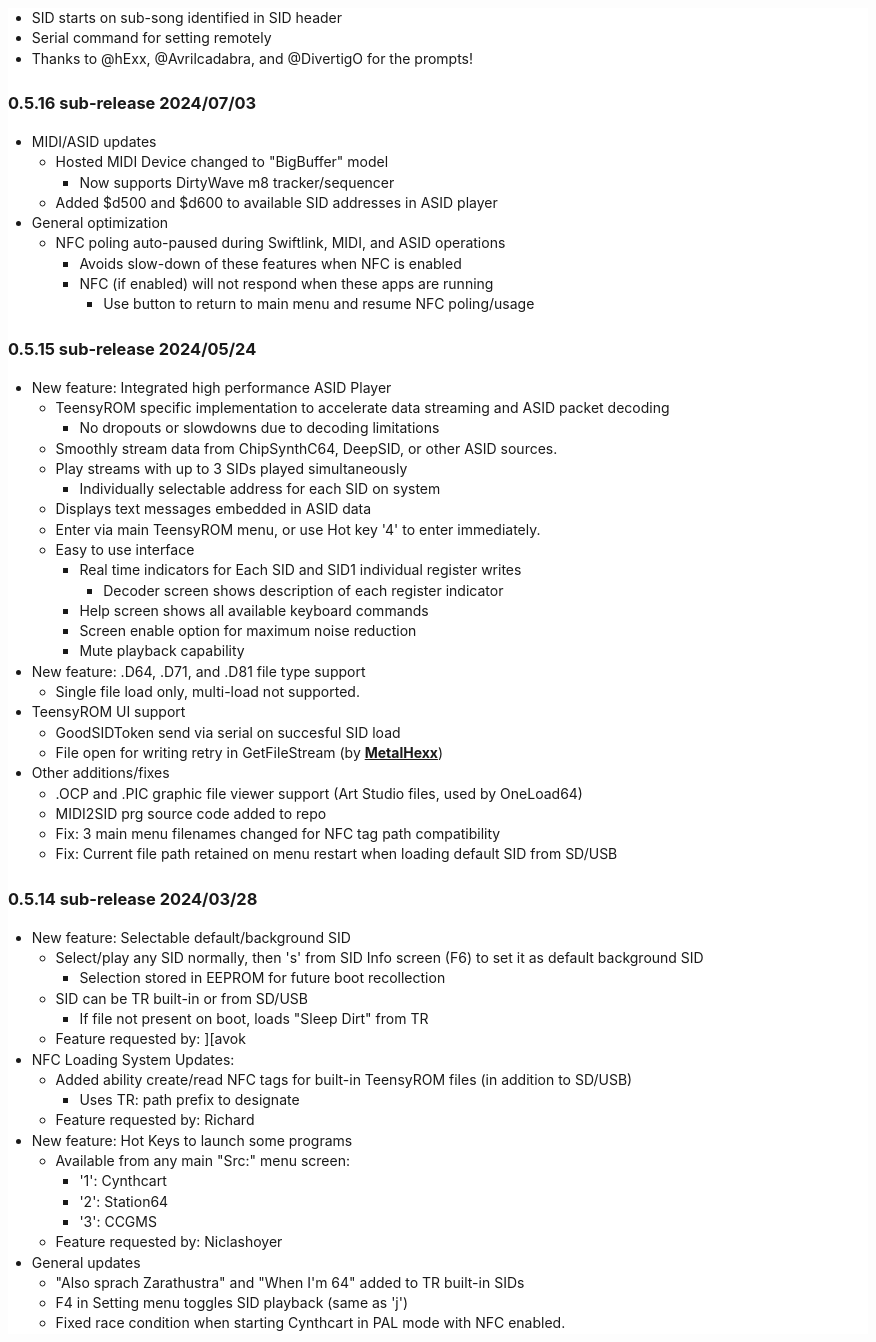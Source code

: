   * SID starts on sub-song identified in SID header
  * Serial command for setting remotely
  * Thanks to @hExx, @Avrilcadabra, and @DivertigO for the prompts!

### 0.5.16 sub-release 2024/07/03
* MIDI/ASID updates
  * Hosted MIDI Device changed to "BigBuffer" model
    * Now supports DirtyWave m8 tracker/sequencer
  * Added $d500 and $d600 to available SID addresses in ASID player
* General optimization
  * NFC poling auto-paused during Swiftlink, MIDI, and ASID operations
    * Avoids slow-down of these features when NFC is enabled 
    * NFC (if enabled) will not respond when these apps are running
      * Use button to return to main menu and resume NFC poling/usage

### 0.5.15 sub-release 2024/05/24
* New feature: Integrated high performance ASID Player
  * TeensyROM specific implementation to accelerate data streaming and ASID packet decoding
    * No dropouts or slowdowns due to decoding limitations
  * Smoothly stream data from ChipSynthC64, DeepSID, or other ASID sources.
  * Play streams with up to 3 SIDs played simultaneously
    * Individually selectable address for each SID on system
  * Displays text messages embedded in ASID data  
  * Enter via main TeensyROM menu, or use Hot key '4' to enter immediately.
  * Easy to use interface
    * Real time indicators for Each SID and SID1 individual register writes
      * Decoder screen shows description of each register indicator
    * Help screen shows all available keyboard commands
    * Screen enable option for maximum noise reduction
    * Mute playback capability
* New feature: .D64, .D71, and .D81 file type support
  * Single file load only, multi-load not supported.
* TeensyROM UI support
  * GoodSIDToken send via serial on succesful SID load
  * File open for writing retry in GetFileStream (by [**MetalHexx**](https://github.com/MetalHexx))
* Other additions/fixes
  * .OCP and .PIC graphic file viewer support (Art Studio files, used by OneLoad64)
  * MIDI2SID prg source code added to repo
  * Fix: 3 main menu filenames changed for NFC tag path compatibility
  * Fix: Current file path retained on menu restart when loading default SID from SD/USB

### 0.5.14 sub-release 2024/03/28
* New feature: Selectable default/background SID
  * Select/play any SID normally, then 's' from SID Info screen (F6) to set it as default background SID
    * Selection stored in EEPROM for future boot recollection
  * SID can be TR built-in or from SD/USB
    * If file not present on boot, loads "Sleep Dirt" from TR
  * Feature requested by: ][avok
* NFC Loading System Updates:
  * Added ability create/read NFC tags for built-in TeensyROM files (in addition to SD/USB)
    * Uses TR: path prefix to designate
  * Feature requested by: Richard
* New feature: Hot Keys to launch some programs
  * Available from any main "Src:" menu screen:
    * '1': Cynthcart
    * '2': Station64
    * '3': CCGMS
  * Feature requested by: Niclashoyer
* General updates
  * "Also sprach Zarathustra" and "When I'm 64" added to TR built-in SIDs
  * F4 in Setting menu toggles SID playback (same as 'j')
  * Fixed race condition when starting Cynthcart in PAL mode with NFC enabled.